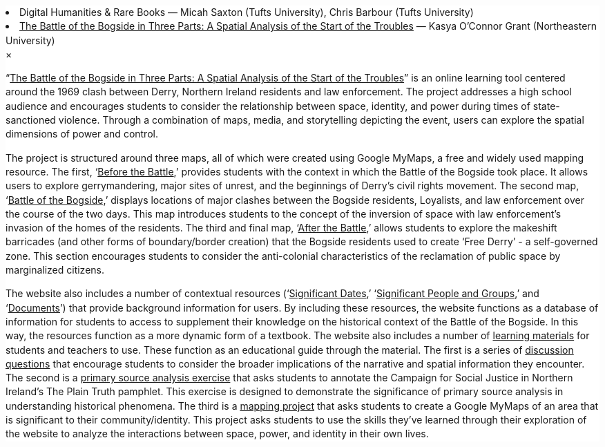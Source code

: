 
<li>Digital Humanities & Rare Books &mdash; Micah Saxton (Tufts University), Chris Barbour (Tufts University)</li>

<li> <a class="modal-link" href="#presentation-1a-1"> The Battle of the Bogside in Three Parts: A Spatial Analysis of the Start of the Troubles</a> &mdash; Kasya O’Connor Grant (Northeastern University)
<div id="presentation-1a-1" class="modal">
	<div class="modal-content">
		<span class="close">&times;</span>
		<p>“<a href="https://bogsideinthreeparts.wordpress.com/">The Battle of the Bogside in Three Parts: A Spatial Analysis of the Start of the Troubles</a>” is an online learning tool centered around the 1969 clash between Derry, Northern Ireland residents and law enforcement. The project addresses a high school audience and encourages students to consider the relationship between space, identity, and power during times of state-sanctioned violence. Through a combination of maps, media, and storytelling depicting the event, users can explore the spatial dimensions of power and control.</p> 
<p>The project is structured around three maps, all of which were created using Google MyMaps, a free and widely used mapping resource. The first, ‘<a href="https://bogsideinthreeparts.wordpress.com/beforethebattle/">Before the Battle</a>,’ provides students with the context in which the Battle of the Bogside took place. It allows users to explore gerrymandering, major sites of unrest, and the beginnings of Derry’s civil rights movement. The second map, ‘<a href="https://bogsideinthreeparts.wordpress.com/thebattle/">Battle of the Bogside,</a>’ displays locations of major clashes between the Bogside residents, Loyalists, and law enforcement over the course of the two days. This map introduces students to the concept of the inversion of space with law enforcement’s invasion of the homes of the residents. The third and final map, ‘<a href="https://bogsideinthreeparts.wordpress.com/afterthebattle/">After the Battle</a>,’ allows students to explore the makeshift barricades (and other forms of boundary/border creation) that the Bogside residents used to create ‘Free Derry’ - a self-governed zone. This section encourages students to consider the anti-colonial characteristics of the reclamation of public space by marginalized citizens.</p> 
<p>The website also includes a number of contextual resources (‘<a href="https://bogsideinthreeparts.wordpress.com/timeline-of-the-battle/">Significant Dates</a>,’ ‘<a href="https://bogsideinthreeparts.wordpress.com/significant-people-groups/">Significant People and Groups</a>,’ and ‘<a href="https://bogsideinthreeparts.wordpress.com/documents/">Documents</a>’) that provide background information for users. By including these resources, the website functions as a database of information for students to access to supplement their knowledge on the historical context of the Battle of the Bogside. In this way, the resources function as a more dynamic form of a textbook. 
The website also includes a number of <a href="https://bogsideinthreeparts.wordpress.com/learning-resources/">learning materials</a> for students and teachers to use. These function as an educational guide through the material. The first is a series of <a href="https://bogsideinthreeparts.wordpress.com/learning-resources/">discussion questions</a> that encourage students to consider the broader implications of the narrative and spatial information they encounter. The second is a <a href="https://bogsideinthreeparts.wordpress.com/primary-source-exercise/">primary source analysis exercise</a> that asks students to annotate the Campaign for Social Justice in Northern Ireland’s The Plain Truth pamphlet. This exercise is designed to demonstrate the significance of primary source analysis in understanding historical phenomena. The third is a <a href="https://bogsideinthreeparts.wordpress.com/mapping-exercise/">mapping project</a> that asks students to create a Google MyMaps of an area that is significant to their community/identity. This project asks students to use the skills they’ve learned through their exploration of the website to analyze the interactions between space, power, and identity in their own lives. </p>
	</div></div>
</li>
